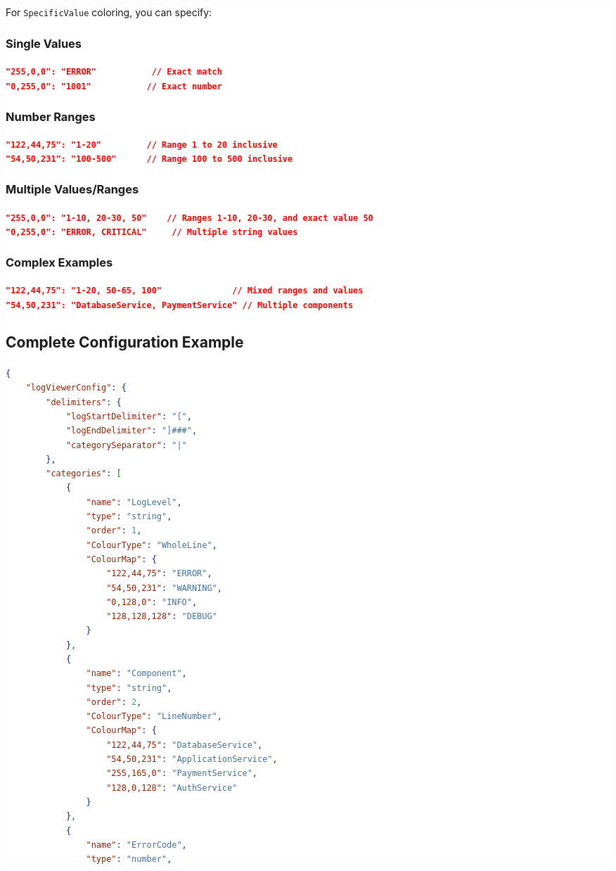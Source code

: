 For `SpecificValue` coloring, you can specify:

### Single Values
```json
"255,0,0": "ERROR"           // Exact match
"0,255,0": "1001"           // Exact number
```

### Number Ranges  
```json
"122,44,75": "1-20"         // Range 1 to 20 inclusive
"54,50,231": "100-500"      // Range 100 to 500 inclusive
```

### Multiple Values/Ranges
```json
"255,0,0": "1-10, 20-30, 50"    // Ranges 1-10, 20-30, and exact value 50
"0,255,0": "ERROR, CRITICAL"     // Multiple string values
```

### Complex Examples
```json
"122,44,75": "1-20, 50-65, 100"              // Mixed ranges and values
"54,50,231": "DatabaseService, PaymentService" // Multiple components
```

## Complete Configuration Example

```json
{
    "logViewerConfig": {
        "delimiters": {
            "logStartDelimiter": "[",
            "logEndDelimiter": "]###",
            "categorySeparator": "|"
        },
        "categories": [
            {
                "name": "LogLevel",
                "type": "string",
                "order": 1,
                "ColourType": "WholeLine",
                "ColourMap": {
                    "122,44,75": "ERROR",
                    "54,50,231": "WARNING", 
                    "0,128,0": "INFO",
                    "128,128,128": "DEBUG"
                }
            },
            {
                "name": "Component",
                "type": "string", 
                "order": 2,
                "ColourType": "LineNumber",
                "ColourMap": {
                    "122,44,75": "DatabaseService",
                    "54,50,231": "ApplicationService",
                    "255,165,0": "PaymentService",
                    "128,0,128": "AuthService"
                }
            },
            {
                "name": "ErrorCode",
                "type": "number",
```